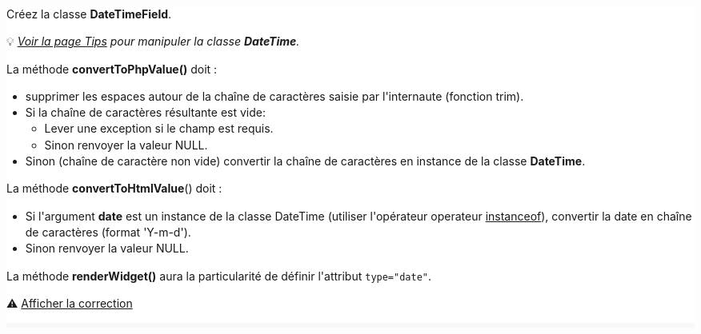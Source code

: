 Créez la classe __DateTimeField__.

:bulb: _[Voir la page Tips](https://github.com/ekyna-learn/php-oo-framework/blob/master/doc/tips.md) 
pour manipuler la classe __DateTime__._

La méthode __convertToPhpValue()__ doit :
* supprimer les espaces autour de la chaîne de caractères saisie par l'internaute
(fonction trim).
* Si la chaîne de caractères résultante est vide:
    * Lever une exception si le champ est requis.
    * Sinon renvoyer la valeur NULL.
* Sinon (chaîne de caractère non vide) convertir la chaîne de caractères 
 en instance de la classe __DateTime__.

La méthode __convertToHtmlValue__() doit :

* Si l'argument __date__ est un instance de la classe DateTime 
(utiliser l'opérateur operateur [instanceof](https://www.php.net/manual/fr/language.operators.type.php)),
convertir la date en chaîne de caractères (format 'Y-m-d').
* Sinon renvoyer la valeur NULL.

La méthode __renderWidget()__ aura la particularité de définir l'attribut ```type="date"```. 

:warning: <a href="javascript:void(0)" onclick="document.getElementById('datetime-field-class').style.display='block';">
    Afficher la correction
</a>
<div style="background-color:#f6f8fa;border-radius:3px;padding:3px;">
<div id="datetime-field-class" style="display:none;">

```php
<?php
// src/Form/Field/DateTimeField.php

namespace Form\Field;

use DateTime;
use Exception;
use InvalidArgumentException;

class DateTimeField extends AbstractField
{
    public function convertToPhpValue($data)
    {
        $data = trim($data);

        if (empty($data)) {
            if ($this->options['required']) {
                throw new InvalidArgumentException("The field '$this->name' is required.");
            }

            return null;
        }

        try {
            $transformed = new DateTime($data);
        } catch (Exception $e) {
            throw new InvalidArgumentException("Failed to transform the request data into a date time object.");
        }

        return $transformed;
    }

    public function convertToHtmlValue($data)
```